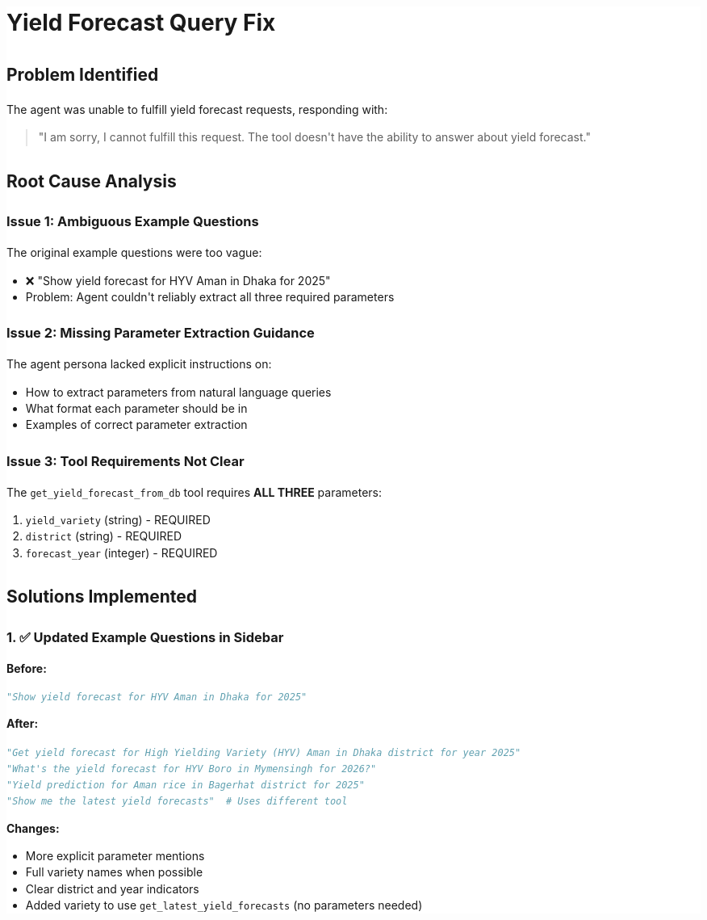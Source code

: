 # Yield Forecast Query Fix

## Problem Identified
The agent was unable to fulfill yield forecast requests, responding with:
> "I am sorry, I cannot fulfill this request. The tool doesn't have the ability to answer about yield forecast."

## Root Cause Analysis

### Issue 1: Ambiguous Example Questions
The original example questions were too vague:
- ❌ "Show yield forecast for HYV Aman in Dhaka for 2025"
- Problem: Agent couldn't reliably extract all three required parameters

### Issue 2: Missing Parameter Extraction Guidance
The agent persona lacked explicit instructions on:
- How to extract parameters from natural language queries
- What format each parameter should be in
- Examples of correct parameter extraction

### Issue 3: Tool Requirements Not Clear
The `get_yield_forecast_from_db` tool requires **ALL THREE** parameters:
1. `yield_variety` (string) - REQUIRED
2. `district` (string) - REQUIRED  
3. `forecast_year` (integer) - REQUIRED

## Solutions Implemented

### 1. ✅ Updated Example Questions in Sidebar

**Before:**
```python
"Show yield forecast for HYV Aman in Dhaka for 2025"
```

**After:**
```python
"Get yield forecast for High Yielding Variety (HYV) Aman in Dhaka district for year 2025"
"What's the yield forecast for HYV Boro in Mymensingh for 2026?"
"Yield prediction for Aman rice in Bagerhat district for 2025"
"Show me the latest yield forecasts"  # Uses different tool
```

**Changes:**
- More explicit parameter mentions
- Full variety names when possible
- Clear district and year indicators
- Added variety to use `get_latest_yield_forecasts` (no parameters needed)
